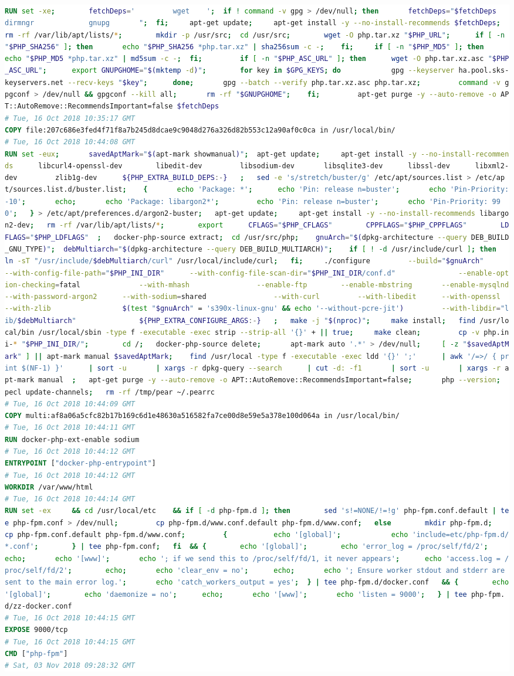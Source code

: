 ```dockerfile
RUN set -xe; 		fetchDeps=' 		wget 	'; 	if ! command -v gpg > /dev/null; then 		fetchDeps="$fetchDeps 			dirmngr 			gnupg 		"; 	fi; 	apt-get update; 	apt-get install -y --no-install-recommends $fetchDeps; 	rm -rf /var/lib/apt/lists/*; 		mkdir -p /usr/src; 	cd /usr/src; 		wget -O php.tar.xz "$PHP_URL"; 		if [ -n "$PHP_SHA256" ]; then 		echo "$PHP_SHA256 *php.tar.xz" | sha256sum -c -; 	fi; 	if [ -n "$PHP_MD5" ]; then 		echo "$PHP_MD5 *php.tar.xz" | md5sum -c -; 	fi; 		if [ -n "$PHP_ASC_URL" ]; then 		wget -O php.tar.xz.asc "$PHP_ASC_URL"; 		export GNUPGHOME="$(mktemp -d)"; 		for key in $GPG_KEYS; do 			gpg --keyserver ha.pool.sks-keyservers.net --recv-keys "$key"; 		done; 		gpg --batch --verify php.tar.xz.asc php.tar.xz; 		command -v gpgconf > /dev/null && gpgconf --kill all; 		rm -rf "$GNUPGHOME"; 	fi; 		apt-get purge -y --auto-remove -o APT::AutoRemove::RecommendsImportant=false $fetchDeps
# Tue, 16 Oct 2018 10:35:17 GMT
COPY file:207c686e3fed4f71f8a7b245d8dcae9c9048d276a326d82b553c12a90af0c0ca in /usr/local/bin/ 
# Tue, 16 Oct 2018 10:44:08 GMT
RUN set -eux; 		savedAptMark="$(apt-mark showmanual)"; 	apt-get update; 	apt-get install -y --no-install-recommends 		libcurl4-openssl-dev 		libedit-dev 		libsodium-dev 		libsqlite3-dev 		libssl-dev 		libxml2-dev 		zlib1g-dev 		${PHP_EXTRA_BUILD_DEPS:-} 	; 	sed -e 's/stretch/buster/g' /etc/apt/sources.list > /etc/apt/sources.list.d/buster.list; 	{ 		echo 'Package: *'; 		echo 'Pin: release n=buster'; 		echo 'Pin-Priority: -10'; 		echo; 		echo 'Package: libargon2*'; 		echo 'Pin: release n=buster'; 		echo 'Pin-Priority: 990'; 	} > /etc/apt/preferences.d/argon2-buster; 	apt-get update; 	apt-get install -y --no-install-recommends libargon2-dev; 	rm -rf /var/lib/apt/lists/*; 		export 		CFLAGS="$PHP_CFLAGS" 		CPPFLAGS="$PHP_CPPFLAGS" 		LDFLAGS="$PHP_LDFLAGS" 	; 	docker-php-source extract; 	cd /usr/src/php; 	gnuArch="$(dpkg-architecture --query DEB_BUILD_GNU_TYPE)"; 	debMultiarch="$(dpkg-architecture --query DEB_BUILD_MULTIARCH)"; 	if [ ! -d /usr/include/curl ]; then 		ln -sT "/usr/include/$debMultiarch/curl" /usr/local/include/curl; 	fi; 	./configure 		--build="$gnuArch" 		--with-config-file-path="$PHP_INI_DIR" 		--with-config-file-scan-dir="$PHP_INI_DIR/conf.d" 				--enable-option-checking=fatal 				--with-mhash 				--enable-ftp 		--enable-mbstring 		--enable-mysqlnd 		--with-password-argon2 		--with-sodium=shared 				--with-curl 		--with-libedit 		--with-openssl 		--with-zlib 				$(test "$gnuArch" = 's390x-linux-gnu' && echo '--without-pcre-jit') 		--with-libdir="lib/$debMultiarch" 				${PHP_EXTRA_CONFIGURE_ARGS:-} 	; 	make -j "$(nproc)"; 	make install; 	find /usr/local/bin /usr/local/sbin -type f -executable -exec strip --strip-all '{}' + || true; 	make clean; 		cp -v php.ini-* "$PHP_INI_DIR/"; 		cd /; 	docker-php-source delete; 		apt-mark auto '.*' > /dev/null; 	[ -z "$savedAptMark" ] || apt-mark manual $savedAptMark; 	find /usr/local -type f -executable -exec ldd '{}' ';' 		| awk '/=>/ { print $(NF-1) }' 		| sort -u 		| xargs -r dpkg-query --search 		| cut -d: -f1 		| sort -u 		| xargs -r apt-mark manual 	; 	apt-get purge -y --auto-remove -o APT::AutoRemove::RecommendsImportant=false; 		php --version; 		pecl update-channels; 	rm -rf /tmp/pear ~/.pearrc
# Tue, 16 Oct 2018 10:44:09 GMT
COPY multi:af8a06a5cfc82b17b169c6d1e48630a516582fa7ce00d8e59e5a378e100d064a in /usr/local/bin/ 
# Tue, 16 Oct 2018 10:44:11 GMT
RUN docker-php-ext-enable sodium
# Tue, 16 Oct 2018 10:44:12 GMT
ENTRYPOINT ["docker-php-entrypoint"]
# Tue, 16 Oct 2018 10:44:12 GMT
WORKDIR /var/www/html
# Tue, 16 Oct 2018 10:44:14 GMT
RUN set -ex 	&& cd /usr/local/etc 	&& if [ -d php-fpm.d ]; then 		sed 's!=NONE/!=!g' php-fpm.conf.default | tee php-fpm.conf > /dev/null; 		cp php-fpm.d/www.conf.default php-fpm.d/www.conf; 	else 		mkdir php-fpm.d; 		cp php-fpm.conf.default php-fpm.d/www.conf; 		{ 			echo '[global]'; 			echo 'include=etc/php-fpm.d/*.conf'; 		} | tee php-fpm.conf; 	fi 	&& { 		echo '[global]'; 		echo 'error_log = /proc/self/fd/2'; 		echo; 		echo '[www]'; 		echo '; if we send this to /proc/self/fd/1, it never appears'; 		echo 'access.log = /proc/self/fd/2'; 		echo; 		echo 'clear_env = no'; 		echo; 		echo '; Ensure worker stdout and stderr are sent to the main error log.'; 		echo 'catch_workers_output = yes'; 	} | tee php-fpm.d/docker.conf 	&& { 		echo '[global]'; 		echo 'daemonize = no'; 		echo; 		echo '[www]'; 		echo 'listen = 9000'; 	} | tee php-fpm.d/zz-docker.conf
# Tue, 16 Oct 2018 10:44:15 GMT
EXPOSE 9000/tcp
# Tue, 16 Oct 2018 10:44:15 GMT
CMD ["php-fpm"]
# Sat, 03 Nov 2018 09:28:32 GMT
```